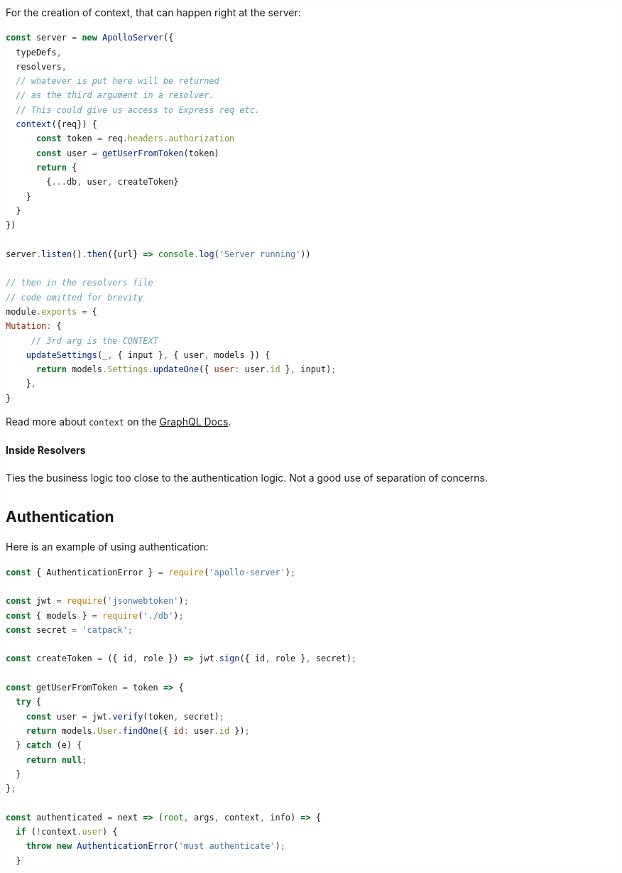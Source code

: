 For the creation of context, that can happen right at the server:

```javascript
const server = new ApolloServer({
  typeDefs,
  resolvers,
  // whatever is put here will be returned
  // as the third argument in a resolver.
  // This could give us access to Express req etc.
  context({req}) {
      const token = req.headers.authorization
      const user = getUserFromToken(token)
      return {
        {...db, user, createToken}
    }
  }
})

server.listen().then({url} => console.log('Server running'))

// then in the resolvers file
// code omitted for brevity
module.exports = {
Mutation: {
     // 3rd arg is the CONTEXT
    updateSettings(_, { input }, { user, models }) {
      return models.Settings.updateOne({ user: user.id }, input);
    },
}
```

Read more about `context` on the [GraphQL Docs](https://graphql.org/learn/execution/#root-fields-resolvers).

#### Inside Resolvers

Ties the business logic too close to the authentication logic. Not a good use of separation of concerns.

## Authentication

Here is an example of using authentication:

```javascript
const { AuthenticationError } = require('apollo-server');

const jwt = require('jsonwebtoken');
const { models } = require('./db');
const secret = 'catpack';

const createToken = ({ id, role }) => jwt.sign({ id, role }, secret);

const getUserFromToken = token => {
  try {
    const user = jwt.verify(token, secret);
    return models.User.findOne({ id: user.id });
  } catch (e) {
    return null;
  }
};

const authenticated = next => (root, args, context, info) => {
  if (!context.user) {
    throw new AuthenticationError('must authenticate');
  }

```